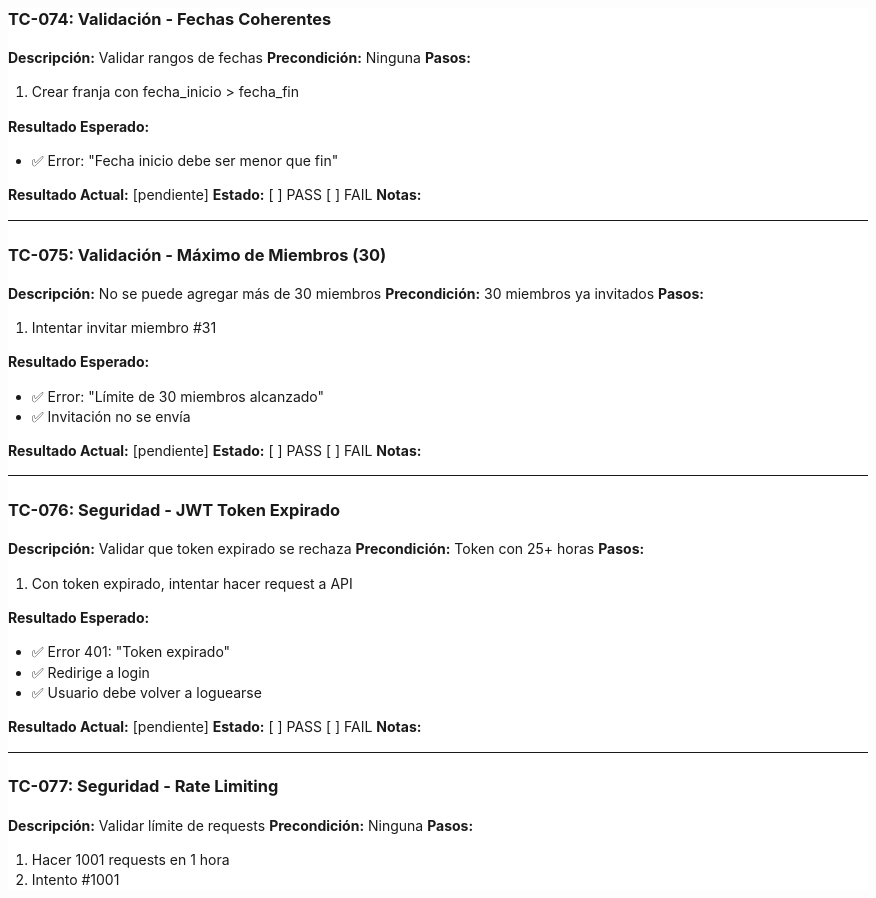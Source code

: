 
### TC-074: Validación - Fechas Coherentes
**Descripción:** Validar rangos de fechas
**Precondición:** Ninguna
**Pasos:**
1. Crear franja con fecha_inicio > fecha_fin

**Resultado Esperado:**
- ✅ Error: "Fecha inicio debe ser menor que fin"

**Resultado Actual:** [pendiente]
**Estado:** [ ] PASS [ ] FAIL
**Notas:**

---

### TC-075: Validación - Máximo de Miembros (30)
**Descripción:** No se puede agregar más de 30 miembros
**Precondición:** 30 miembros ya invitados
**Pasos:**
1. Intentar invitar miembro #31

**Resultado Esperado:**
- ✅ Error: "Límite de 30 miembros alcanzado"
- ✅ Invitación no se envía

**Resultado Actual:** [pendiente]
**Estado:** [ ] PASS [ ] FAIL
**Notas:**

---

### TC-076: Seguridad - JWT Token Expirado
**Descripción:** Validar que token expirado se rechaza
**Precondición:** Token con 25+ horas
**Pasos:**
1. Con token expirado, intentar hacer request a API

**Resultado Esperado:**
- ✅ Error 401: "Token expirado"
- ✅ Redirige a login
- ✅ Usuario debe volver a loguearse

**Resultado Actual:** [pendiente]
**Estado:** [ ] PASS [ ] FAIL
**Notas:**

---

### TC-077: Seguridad - Rate Limiting
**Descripción:** Validar límite de requests
**Precondición:** Ninguna
**Pasos:**
1. Hacer 1001 requests en 1 hora
2. Intento #1001
